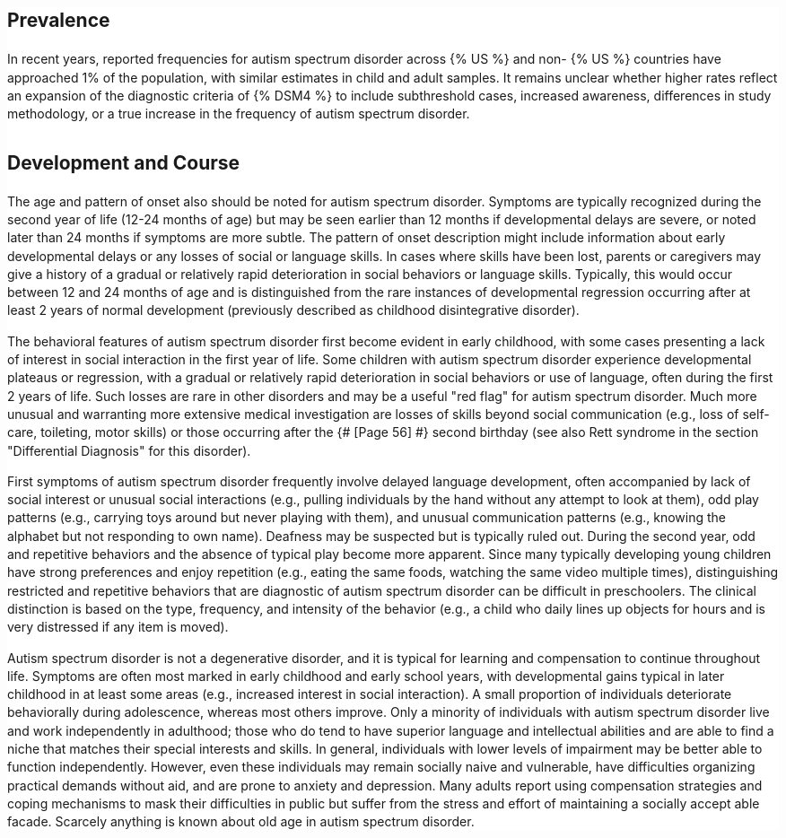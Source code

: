 ## Prevalence 

In recent years, reported frequencies for autism spectrum disorder across {% US %} and non- {% US %} countries have approached 1% of the population, with similar estimates in child and adult samples. It remains unclear whether higher rates reflect an expansion of the diagnostic criteria of {% DSM4 %} to include subthreshold cases, increased awareness, differences in study methodology, or a true increase in the frequency of autism spectrum disorder. 

## Development and Course 

The age and pattern of onset also should be noted for autism spectrum disorder. Symptoms are typically recognized during the second year of life (12-24 months of age) but may be seen earlier than 12 months if developmental delays are severe, or noted later than 24 months if symptoms are more subtle. The pattern of onset description might include information about early developmental delays or any losses of social or language skills. In cases where skills have been lost, parents or caregivers may give a history of a gradual or relatively rapid deterioration in social behaviors or language skills. Typically, this would occur between 12 and 24 months of age and is distinguished from the rare instances of developmental regression occurring after at least 2 years of normal development (previously described as childhood disintegrative disorder). 

The behavioral features of autism spectrum disorder first become evident in early childhood, with some cases presenting a lack of interest in social interaction in the first year of life. Some children with autism spectrum disorder experience developmental plateaus or regression, with a gradual or relatively rapid deterioration in social behaviors or use of language, often during the first 2 years of life. Such losses are rare in other disorders and may be a useful "red flag" for autism spectrum disorder. Much more unusual and warranting more extensive medical investigation are losses of skills beyond social communication (e.g., loss of self-care, toileting, motor skills) or those occurring after the {# [Page 56] #} second birthday (see also Rett syndrome in the section "Differential Diagnosis" for this disorder). 

First symptoms of autism spectrum disorder frequently involve delayed language development, often accompanied by lack of social interest or unusual social interactions (e.g., pulling individuals by the hand without any attempt to look at them), odd play patterns (e.g., carrying toys around but never playing with them), and unusual communication patterns (e.g., knowing the alphabet but not responding to own name). Deafness may be suspected but is typically ruled out. During the second year, odd and repetitive behaviors and the absence of typical play become more apparent. Since many typically developing young children have strong preferences and enjoy repetition (e.g., eating the same foods, watching the same video multiple times), distinguishing restricted and repetitive behaviors that are diagnostic of autism spectrum disorder can be difficult in preschoolers. The clinical distinction is based on the type, frequency, and intensity of the behavior (e.g., a child who daily lines up objects for hours and is very distressed if any item is moved). 

Autism spectrum disorder is not a degenerative disorder, and it is typical for learning and compensation to continue throughout life. Symptoms are often most marked in early childhood and early school years, with developmental gains typical in later childhood in at least some areas (e.g., increased interest in social interaction). A small proportion of individuals deteriorate behaviorally during adolescence, whereas most others improve. Only a minority of individuals with autism spectrum disorder live and work independently in adulthood; those who do tend to have superior language and intellectual abilities and are able to find a niche that matches their special interests and skills. In general, individuals with lower levels of impairment may be better able to function independently. However, even these individuals may remain socially naive and vulnerable, have difficulties organizing practical demands without aid, and are prone to anxiety and depression. Many adults report using compensation strategies and coping mechanisms to mask their difficulties in public but suffer from the stress and effort of maintaining a socially accept able facade. Scarcely anything is known about old age in autism spectrum disorder. 

